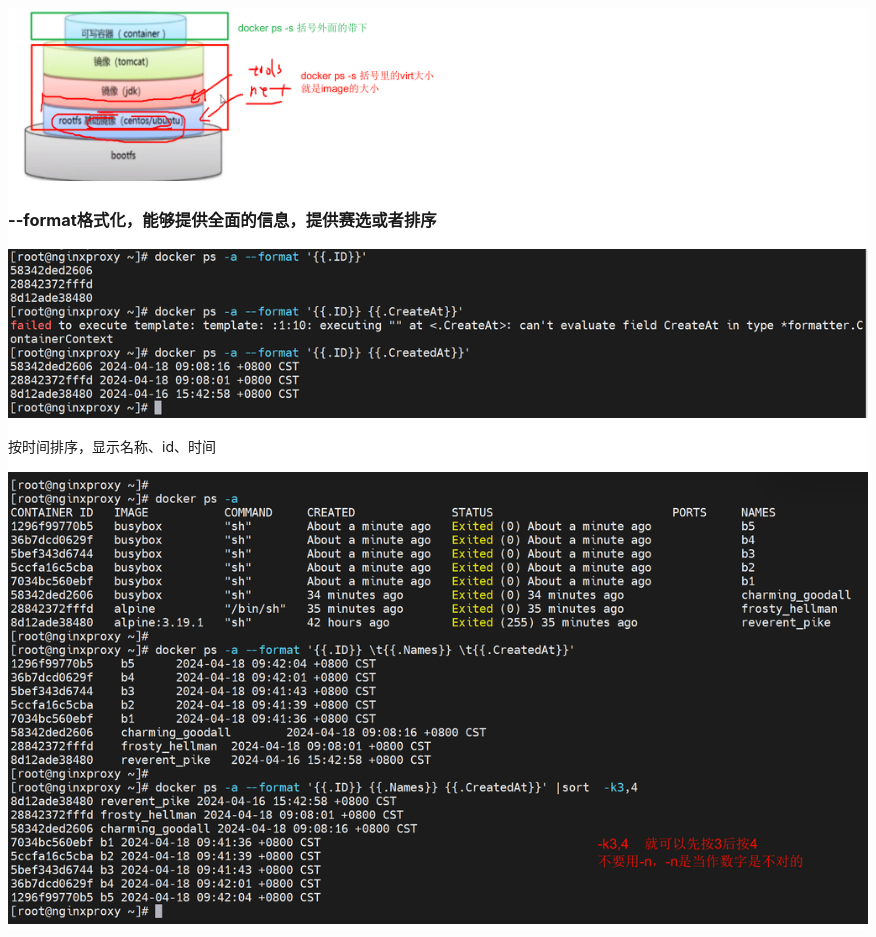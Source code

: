 <img src="2.Docker容器查看常见用法.assets/image-20240416184059894.png" alt="image-20240416184059894" style="zoom:45%;" />





### --format格式化，能够提供全面的信息，提供赛选或者排序

![image-20240418091558584](2.Docker容器查看常见用法.assets/image-20240418091558584.png)

按时间排序，显示名称、id、时间

![image-20240418094417036](2.Docker容器查看常见用法.assets/image-20240418094417036.png)
